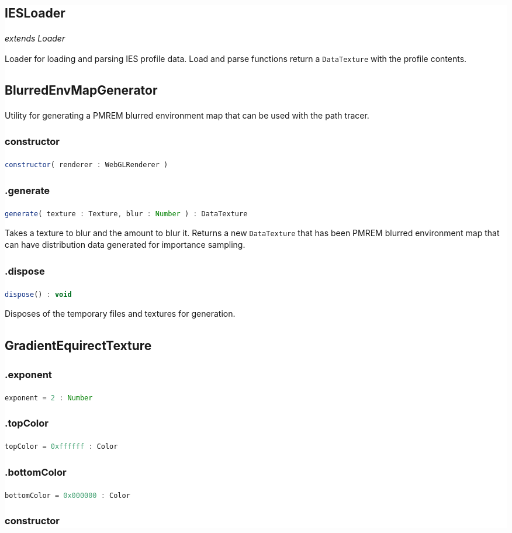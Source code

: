 ## IESLoader

_extends Loader_

Loader for loading and parsing IES profile data. Load and parse functions return a `DataTexture` with the profile contents.

## BlurredEnvMapGenerator

Utility for generating a PMREM blurred environment map that can be used with the path tracer.

### constructor

```js
constructor( renderer : WebGLRenderer )
```

### .generate

```js
generate( texture : Texture, blur : Number ) : DataTexture
```

Takes a texture to blur and the amount to blur it. Returns a new `DataTexture` that has been PMREM blurred environment map that can have distribution data generated for importance sampling.

### .dispose

```js
dispose() : void
```

Disposes of the temporary files and textures for generation.

## GradientEquirectTexture

### .exponent

```js
exponent = 2 : Number
```

### .topColor

```js
topColor = 0xffffff : Color
```

### .bottomColor

```js
bottomColor = 0x000000 : Color
```

### constructor
